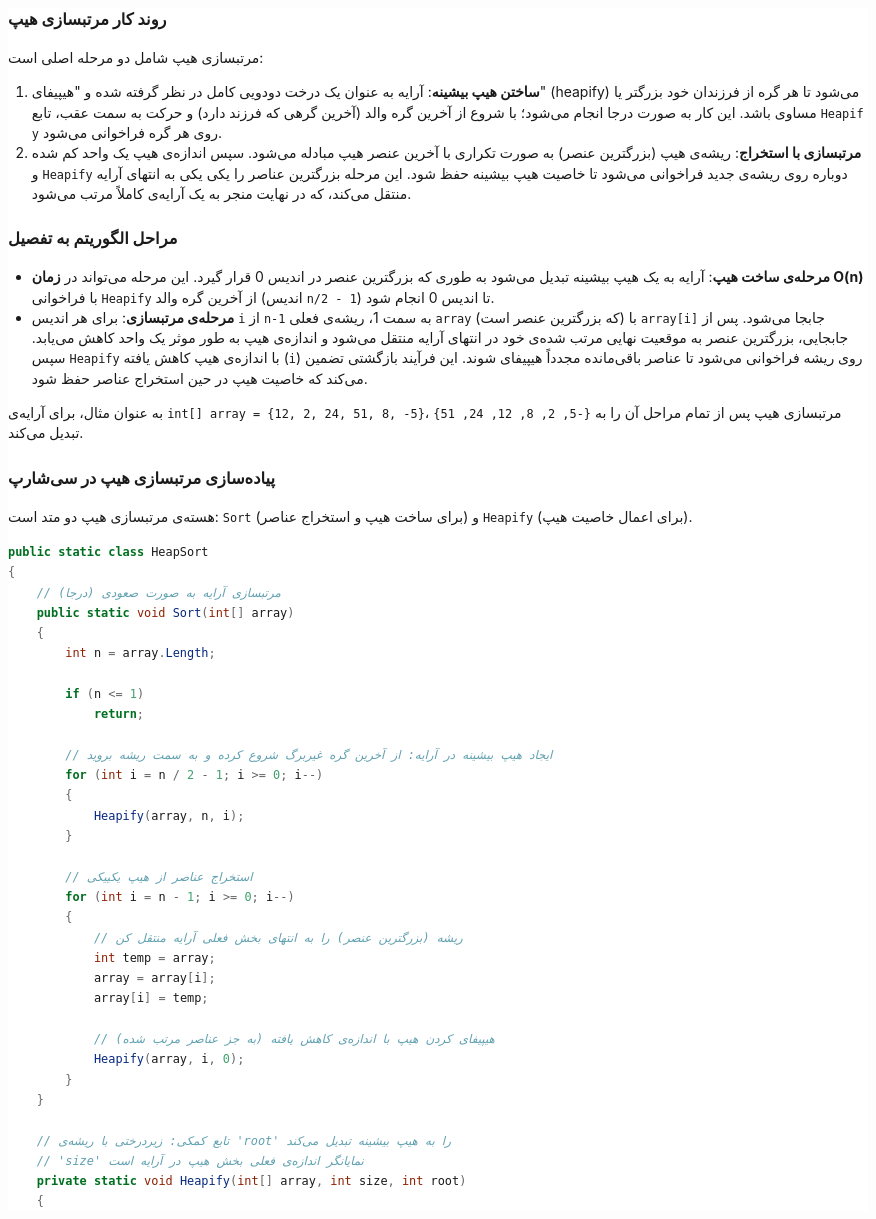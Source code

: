 ### روند کار مرتبسازی هیپ
مرتبسازی هیپ شامل دو مرحله اصلی است:
1.  **ساختن هیپ بیشینه**: آرایه به عنوان یک درخت دودویی کامل در نظر گرفته شده و "هیپیفای" (heapify) می‌شود تا هر گره از فرزندان خود بزرگتر یا مساوی باشد. این کار به صورت درجا انجام می‌شود؛ با شروع از آخرین گره والد (آخرین گرهی که فرزند دارد) و حرکت به سمت عقب، تابع `Heapify` روی هر گره فراخوانی می‌شود.
2.  **مرتبسازی با استخراج**: ریشه‌ی هیپ (بزرگترین عنصر) به صورت تکراری با آخرین عنصر هیپ مبادله می‌شود. سپس اندازه‌ی هیپ یک واحد کم شده و `Heapify` دوباره روی ریشه‌ی جدید فراخوانی می‌شود تا خاصیت هیپ بیشینه حفظ شود. این مرحله بزرگترین عناصر را یکی یکی به انتهای آرایه منتقل می‌کند، که در نهایت منجر به یک آرایه‌ی کاملاً مرتب می‌شود.

### مراحل الگوریتم به تفصیل
*   **مرحله‌ی ساخت هیپ**: آرایه به یک هیپ بیشینه تبدیل می‌شود به طوری که بزرگترین عنصر در اندیس 0 قرار گیرد. این مرحله می‌تواند در **زمان O(n)** با فراخوانی `Heapify` از آخرین گره والد (اندیس `n/2 - 1`) تا اندیس 0 انجام شود.
*   **مرحله‌ی مرتبسازی**: برای هر اندیس `i` از `n-1` به سمت 1، ریشه‌ی فعلی `array` (که بزرگترین عنصر است) با `array[i]` جابجا می‌شود. پس از جابجایی، بزرگترین عنصر به موقعیت نهایی مرتب شده‌ی خود در انتهای آرایه منتقل می‌شود و اندازه‌ی هیپ به طور موثر یک واحد کاهش می‌یابد. سپس `Heapify` با اندازه‌ی هیپ کاهش یافته (`i`) روی ریشه فراخوانی می‌شود تا عناصر باقی‌مانده مجدداً هیپیفای شوند. این فرآیند بازگشتی تضمین می‌کند که خاصیت هیپ در حین استخراج عناصر حفظ شود.

به عنوان مثال، برای آرایه‌ی `int[] array = {12, 2, 24, 51, 8, -5}`، مرتبسازی هیپ پس از تمام مراحل آن را به `{-5, 2, 8, 12, 24, 51}` تبدیل می‌کند.

### پیاده‌سازی مرتبسازی هیپ در سی‌شارپ
هسته‌ی مرتبسازی هیپ دو متد است: `Sort` (برای ساخت هیپ و استخراج عناصر) و `Heapify` (برای اعمال خاصیت هیپ).

</div>

```csharp
public static class HeapSort
{
    // مرتبسازی آرایه به صورت صعودی (درجا)
    public static void Sort(int[] array)
    {
        int n = array.Length;

        if (n <= 1)
            return;

        // ایجاد هیپ بیشینه در آرایه: از آخرین گره غیربرگ شروع کرده و به سمت ریشه بروید
        for (int i = n / 2 - 1; i >= 0; i--)
        {
            Heapify(array, n, i);
        }

        // استخراج عناصر از هیپ یکییکی
        for (int i = n - 1; i >= 0; i--)
        {
            // ریشه (بزرگترین عنصر) را به انتهای بخش فعلی آرایه منتقل کن
            int temp = array;
            array = array[i];
            array[i] = temp;

            // هیپیفای کردن هیپ با اندازه‌ی کاهش یافته (به جز عناصر مرتب شده)
            Heapify(array, i, 0);
        }
    }

    // تابع کمکی: زیردرختی با ریشه‌ی 'root' را به هیپ بیشینه تبدیل می‌کند
    // 'size' نمایانگر اندازه‌ی فعلی بخش هیپ در آرایه است
    private static void Heapify(int[] array, int size, int root)
    {
```